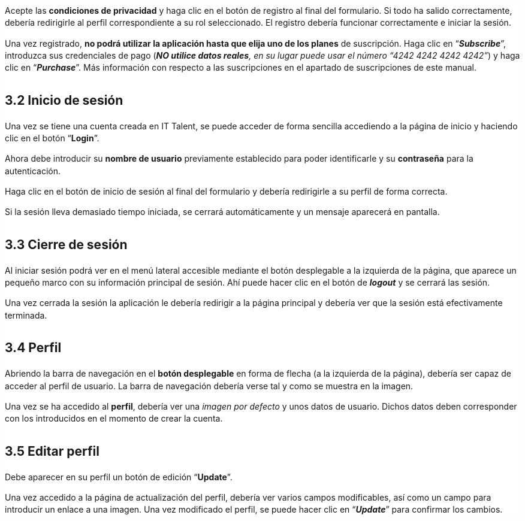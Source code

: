 Acepte las **condiciones de privacidad** y haga clic en el botón de registro al final del formulario. Si todo ha salido correctamente, debería redirigirle al perfil correspondiente a su rol seleccionado. El registro debería funcionar correctamente e iniciar la sesión. 

Una vez registrado, **no podrá utilizar la aplicación hasta que elija uno de los planes** de suscripción. Haga clic en “***Subscribe***”, introduzca sus credenciales de pago (***NO utilice datos reales**, en su lugar puede usar el número “4242 4242 4242 4242”*) y haga clic en “***Purchase***”. Más información con respecto a las suscripciones en el apartado de suscripciones de este manual.
## <a name="_abynzfa48dyu"></a>**3.2 Inicio de sesión**

Una vez se tiene una cuenta creada en IT Talent, se puede acceder de forma sencilla accediendo a la página de inicio y haciendo clic en el botón “**Login**”.



Ahora debe introducir su **nombre de usuario** previamente establecido para poder identificarle y su **contraseña** para la autenticación.



Haga clic en el botón de inicio de sesión al final del formulario y debería redirigirle a su perfil de forma correcta.

Si la sesión lleva demasiado tiempo iniciada, se cerrará automáticamente y un mensaje aparecerá en pantalla.
## <a name="_hmuwl7mmtsck"></a>**3.3 Cierre de sesión**

Al iniciar sesión podrá ver en el menú lateral accesible mediante el botón desplegable a la izquierda de la página, que aparece un pequeño marco con su información principal de sesión. Ahí puede hacer clic en el botón de ***logout*** y se cerrará las sesión.



Una vez cerrada la sesión la aplicación le debería redirigir a la página principal y debería ver que la sesión está efectivamente terminada.


## <a name="_cd2j88l2lmzt"></a>**3.4 Perfil**

Abriendo la barra de navegación en el **botón desplegable** en forma de flecha (a la izquierda de la página), debería ser capaz de acceder al perfil de usuario. La barra de navegación debería verse tal y como se muestra en la imagen.



Una vez se ha accedido al **perfil**, debería ver una *imagen por defecto* y unos datos de usuario. Dichos datos deben corresponder con los introducidos en el momento de crear la cuenta.

## <a name="_mpixdlol8mhz"></a>**3.5 Editar perfil**

Debe aparecer en su perfil un botón de edición “**Update**”.




Una vez accedido a la página de actualización del perfil, debería ver varios campos modificables, así como un campo para introducir un enlace a una imagen. Una vez modificado el perfil, se puede hacer clic en “***Update***” para confirmar los cambios.

